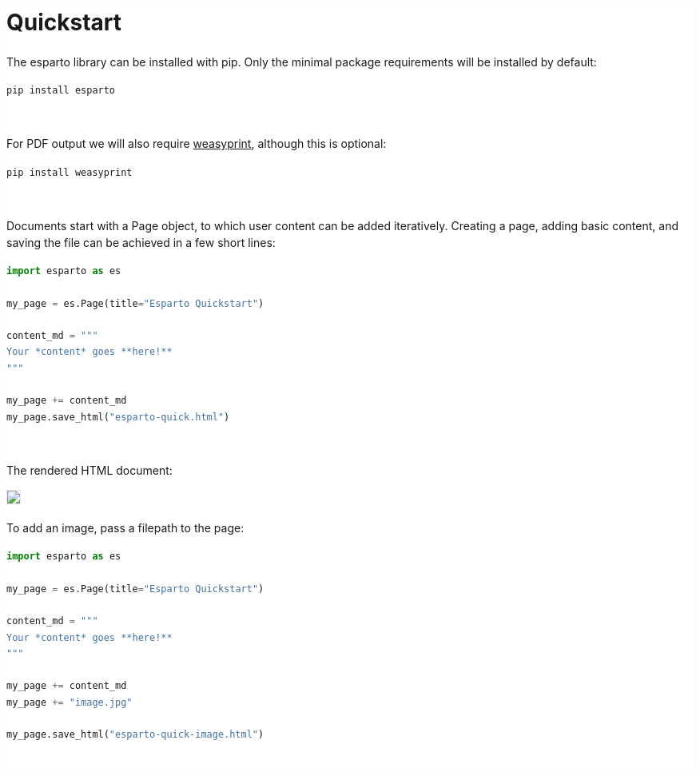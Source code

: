 Quickstart
==========

The esparto library can be installed with pip. Only the minimal package requirements will be installed by default:

```bash
pip install esparto
```

<br>

For PDF output we will also require [weasyprint]("https://weasyprint.org/"), although
this is optional:

```bash
pip install weasyprint
```


<br>

Documents start with a Page object, to which user content can be added iteratively.
Creating a page, adding basic content, and saving the file can be achieved in a few
short lines:

```python
import esparto as es

my_page = es.Page(title="Esparto Quickstart")

content_md = """
Your *content* goes **here!**
"""

my_page += content_md
my_page.save_html("esparto-quick.html")
```
<br>

The rendered HTML document:

<img src='../esparto-quickstart-screenshot.png' style='border: 1px dotted lightgrey; width: 60%; height: auto'>

<br>

To add an image, pass a filepath to the page:

```python
import esparto as es

my_page = es.Page(title="Esparto Quickstart")

content_md = """
Your *content* goes **here!**
"""

my_page += content_md
my_page += "image.jpg"

my_page.save_html("esparto-quick-image.html")
```
<br>
